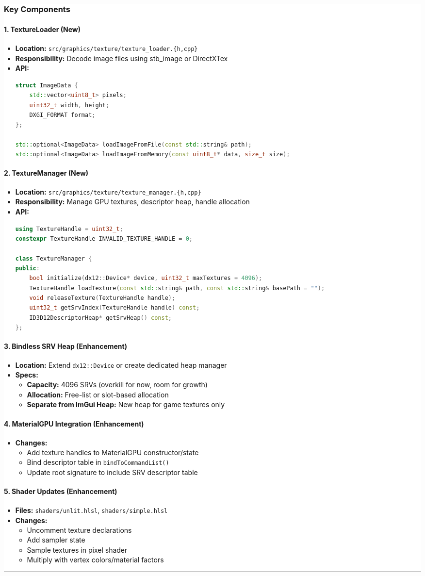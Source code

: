 ### Key Components

#### 1. **TextureLoader** (New)
- **Location:** `src/graphics/texture/texture_loader.{h,cpp}`
- **Responsibility:** Decode image files using stb_image or DirectXTex
- **API:**
  ```cpp
  struct ImageData {
      std::vector<uint8_t> pixels;
      uint32_t width, height;
      DXGI_FORMAT format;
  };
  
  std::optional<ImageData> loadImageFromFile(const std::string& path);
  std::optional<ImageData> loadImageFromMemory(const uint8_t* data, size_t size);
  ```

#### 2. **TextureManager** (New)
- **Location:** `src/graphics/texture/texture_manager.{h,cpp}`
- **Responsibility:** Manage GPU textures, descriptor heap, handle allocation
- **API:**
  ```cpp
  using TextureHandle = uint32_t;
  constexpr TextureHandle INVALID_TEXTURE_HANDLE = 0;
  
  class TextureManager {
  public:
      bool initialize(dx12::Device* device, uint32_t maxTextures = 4096);
      TextureHandle loadTexture(const std::string& path, const std::string& basePath = "");
      void releaseTexture(TextureHandle handle);
      uint32_t getSrvIndex(TextureHandle handle) const;
      ID3D12DescriptorHeap* getSrvHeap() const;
  };
  ```

#### 3. **Bindless SRV Heap** (Enhancement)
- **Location:** Extend `dx12::Device` or create dedicated heap manager
- **Specs:**
  - **Capacity:** 4096 SRVs (overkill for now, room for growth)
  - **Allocation:** Free-list or slot-based allocation
  - **Separate from ImGui Heap:** New heap for game textures only

#### 4. **MaterialGPU Integration** (Enhancement)
- **Changes:**
  - Add texture handles to MaterialGPU constructor/state
  - Bind descriptor table in `bindToCommandList()`
  - Update root signature to include SRV descriptor table

#### 5. **Shader Updates** (Enhancement)
- **Files:** `shaders/unlit.hlsl`, `shaders/simple.hlsl`
- **Changes:**
  - Uncomment texture declarations
  - Add sampler state
  - Sample textures in pixel shader
  - Multiply with vertex colors/material factors

---